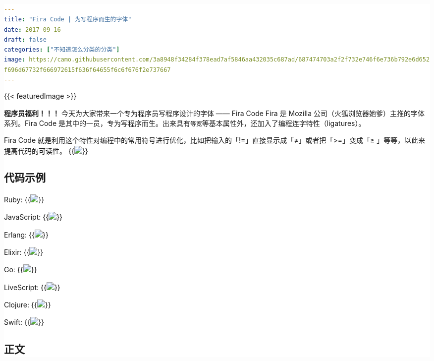 ```yaml
---
title: "Fira Code | 为写程序而生的字体"
date: 2017-09-16
draft: false
categories: ["不知道怎么分类的分类"]
image: https://camo.githubusercontent.com/3a8948f34284f378ead7af5846aa432035c687ad/687474703a2f2f732e746f6e736b792e6d652f696d67732f666972615f636f64655f6c6f676f2e737667
---
```


{{< featuredImage >}}

**程序员福利！！！**
今天为大家带来一个专为程序员写程序设计的字体 —— Fira Code
Fira 是 Mozilla 公司（火狐浏览器她爹）主推的字体系列。Fira Code 是其中的一员，专为写程序而生。出来具有`等宽`等基本属性外，还加入了编程连字特性（ligatures）。

Fira Code 就是利用这个特性对编程中的常用符号进行优化，比如把输入的「!=」直接显示成「≠」或者把「>=」变成「≥ 」等等，以此来提高代码的可读性。
{{<img src="https://raw.githubusercontent.com/tonsky/FiraCode/3/showcases/v3/all_ligatures.png" style="border:0" >}}



## 代码示例

Ruby:
{{<img src="https://raw.githubusercontent.com/tonsky/FiraCode/3/showcases/v3/ruby.png"  style="border:0" >}}

JavaScript:
{{<img src="https://raw.githubusercontent.com/tonsky/FiraCode/3/showcases/v3/javascript.png" style="border:0" >}}

Erlang:
{{<img src="https://raw.githubusercontent.com/tonsky/FiraCode/3/showcases/v3/erlang.png" style="border:0" >}}

Elixir:
{{<img src="https://raw.githubusercontent.com/tonsky/FiraCode/3/showcases/v3/elixir.png" style="border:0" >}}

Go:
{{<img src="https://raw.githubusercontent.com/tonsky/FiraCode/3/showcases/v3/go.png" style="border:0" >}}

LiveScript:
{{<img src="https://raw.githubusercontent.com/tonsky/FiraCode/3/showcases/v3/livescript.png" style="border:0" >}}

Clojure:
{{<img src="https://raw.githubusercontent.com/tonsky/FiraCode/3/showcases/v3/clojure.png" style="border:0" >}}

Swift:
{{<img src="https://raw.githubusercontent.com/tonsky/FiraCode/3/showcases/v3/swift.png" style="border:0" >}}

## 正文
